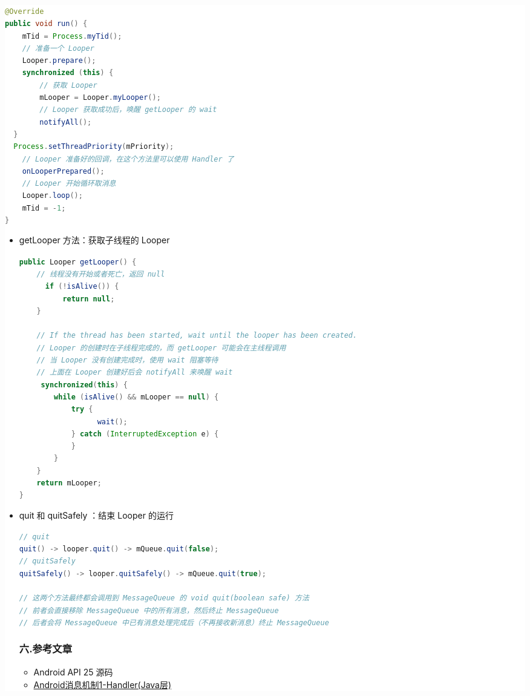   ```java
  @Override
  public void run() {
      mTid = Process.myTid();
      // 准备一个 Looper
      Looper.prepare();
      synchronized (this) {
          // 获取 Looper
          mLooper = Looper.myLooper();
          // Looper 获取成功后，唤醒 getLooper 的 wait
          notifyAll();
  	}
  	Process.setThreadPriority(mPriority);
      // Looper 准备好的回调，在这个方法里可以使用 Handler 了
      onLooperPrepared();
      // Looper 开始循环取消息
      Looper.loop();
      mTid = -1;
  }
  ```

- getLooper 方法：获取子线程的 Looper

  ```java
  public Looper getLooper() {
      // 线程没有开始或者死亡，返回 null
    	if (!isAlive()) {
        	return null;
      }

      // If the thread has been started, wait until the looper has been created.
      // Looper 的创建时在子线程完成的，而 getLooper 可能会在主线程调用
      // 当 Looper 没有创建完成时，使用 wait 阻塞等待
      // 上面在 Looper 创建好后会 notifyAll 来唤醒 wait
       synchronized(this) {
          while (isAlive() && mLooper == null) {
              try {
                	wait();
              } catch (InterruptedException e) {
              }
          }
      }
      return mLooper;
  }
  ```

- quit 和 quitSafely ：结束 Looper 的运行

  ```java
  // quit
  quit() -> looper.quit() -> mQueue.quit(false);
  // quitSafely 
  quitSafely() -> looper.quitSafely() -> mQueue.quit(true);

  // 这两个方法最终都会调用到 MessageQueue 的 void quit(boolean safe) 方法
  // 前者会直接移除 MessageQueue 中的所有消息，然后终止 MessageQueue
  // 后者会将 MessageQueue 中已有消息处理完成后（不再接收新消息）终止 MessageQueue
  ```

  ### 六.参考文章

  - Android API 25 源码
  - [Android消息机制1-Handler(Java层)](http://gityuan.com/2015/12/26/handler-message-framework/)

